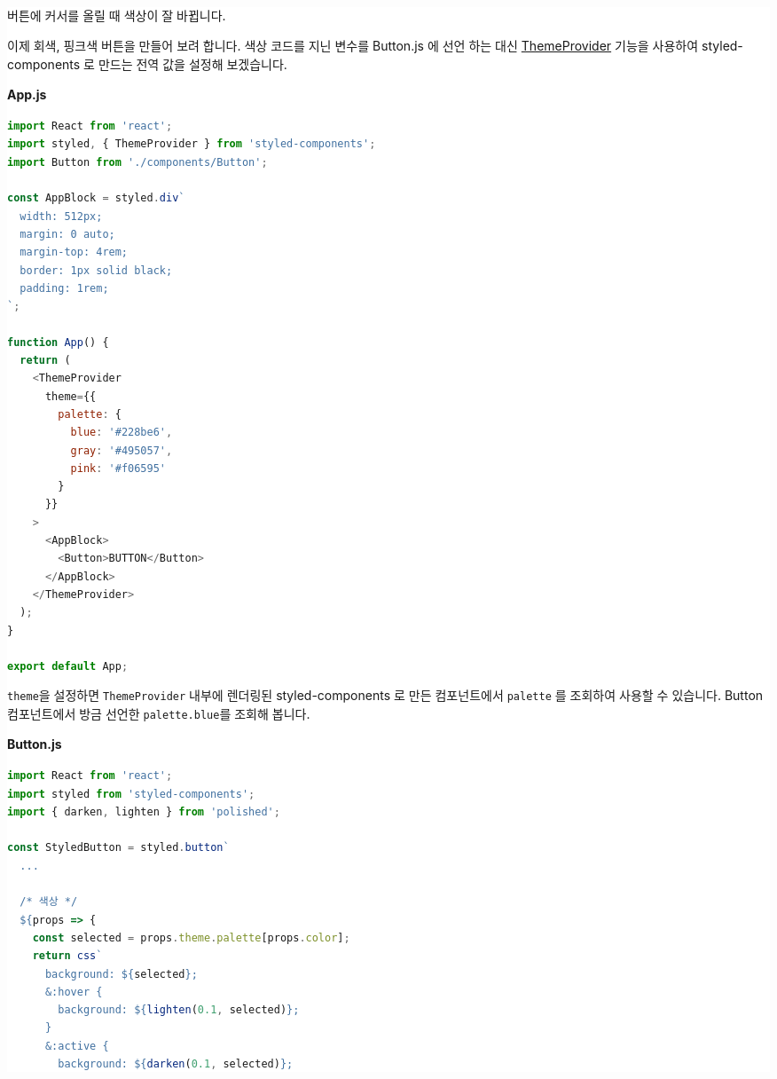 


버튼에 커서를 올릴 때 색상이 잘 바뀝니다.

이제 회색, 핑크색 버튼을 만들어 보려 합니다. 색상 코드를 지닌 변수를 Button.js 에 선언 하는 대신 [ThemeProvider](https://styled-components.com/docs/api#themeprovider) 기능을 사용하여 styled-components 로 만드는 전역 값을 설정해 보겠습니다.

**App.js**

```javascript
import React from 'react';
import styled, { ThemeProvider } from 'styled-components';
import Button from './components/Button';

const AppBlock = styled.div`
  width: 512px;
  margin: 0 auto;
  margin-top: 4rem;
  border: 1px solid black;
  padding: 1rem;
`;

function App() {
  return (
    <ThemeProvider
      theme={{
        palette: {
          blue: '#228be6',
          gray: '#495057',
          pink: '#f06595'
        }
      }}
    >
      <AppBlock>
        <Button>BUTTON</Button>
      </AppBlock>
    </ThemeProvider>
  );
}

export default App;
```

`theme`을 설정하면 `ThemeProvider` 내부에 렌더링된 styled-components 로 만든 컴포넌트에서 `palette` 를 조회하여 사용할 수 있습니다. Button 컴포넌트에서 방금 선언한 `palette.blue`를 조회해 봅니다.



**Button.js**

```javascript
import React from 'react';
import styled from 'styled-components';
import { darken, lighten } from 'polished';

const StyledButton = styled.button`
  ...

  /* 색상 */
  ${props => {
    const selected = props.theme.palette[props.color];
    return css`
      background: ${selected};
      &:hover {
        background: ${lighten(0.1, selected)};
      }
      &:active {
        background: ${darken(0.1, selected)};
```